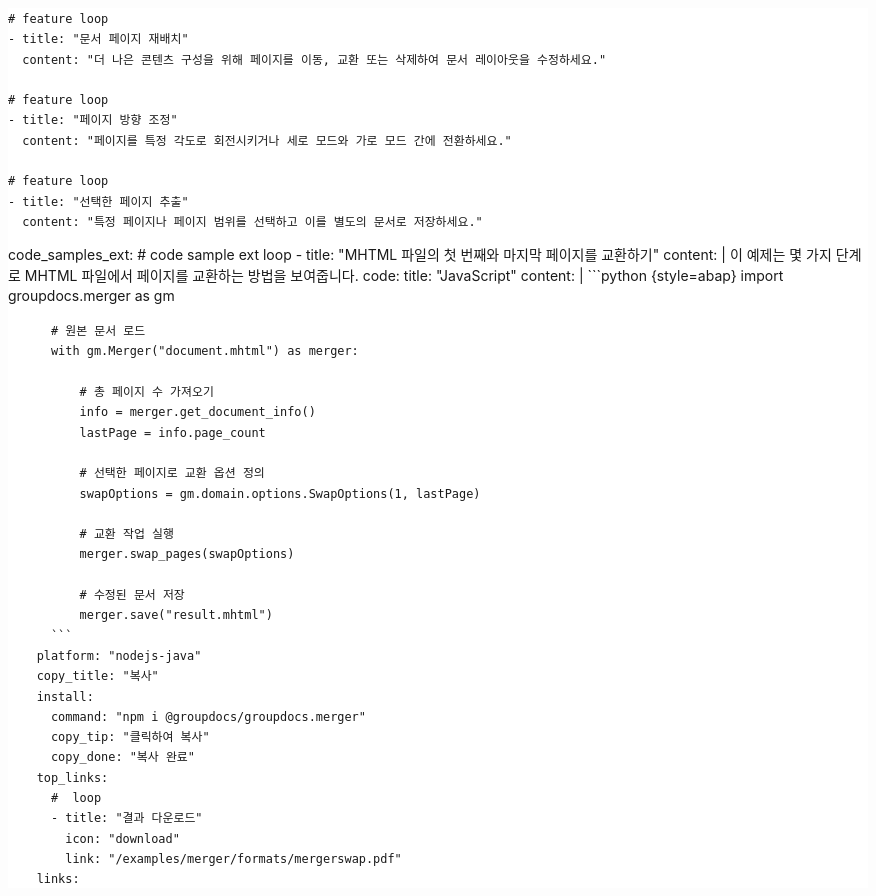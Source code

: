     # feature loop
    - title: "문서 페이지 재배치"
      content: "더 나은 콘텐츠 구성을 위해 페이지를 이동, 교환 또는 삭제하여 문서 레이아웃을 수정하세요."

    # feature loop
    - title: "페이지 방향 조정"
      content: "페이지를 특정 각도로 회전시키거나 세로 모드와 가로 모드 간에 전환하세요."

    # feature loop
    - title: "선택한 페이지 추출"
      content: "특정 페이지나 페이지 범위를 선택하고 이를 별도의 문서로 저장하세요."
      
  code_samples_ext:
    # code sample ext loop
    - title: "MHTML 파일의 첫 번째와 마지막 페이지를 교환하기"
      content: |
        이 예제는 몇 가지 단계로 MHTML 파일에서 페이지를 교환하는 방법을 보여줍니다.
      code:
        title: "JavaScript"
        content: |
          ```python {style=abap}
          import groupdocs.merger as gm
          
          # 원본 문서 로드
          with gm.Merger("document.mhtml") as merger:
            
              # 총 페이지 수 가져오기
              info = merger.get_document_info()
              lastPage = info.page_count

              # 선택한 페이지로 교환 옵션 정의
              swapOptions = gm.domain.options.SwapOptions(1, lastPage)

              # 교환 작업 실행
              merger.swap_pages(swapOptions)

              # 수정된 문서 저장
              merger.save("result.mhtml")
          ```
        platform: "nodejs-java"
        copy_title: "복사"
        install:
          command: "npm i @groupdocs/groupdocs.merger"
          copy_tip: "클릭하여 복사"
          copy_done: "복사 완료"
        top_links:
          #  loop
          - title: "결과 다운로드"
            icon: "download"
            link: "/examples/merger/formats/mergerswap.pdf"
        links: